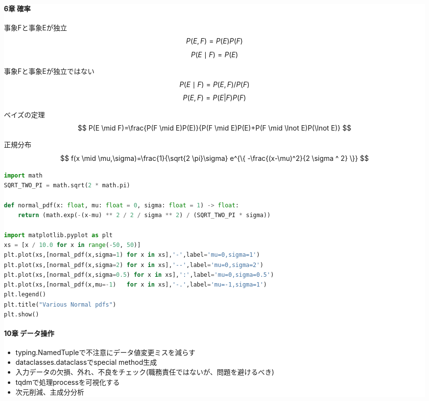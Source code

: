 #### 6章 確率 ####

事象Fと事象Eが独立
$$ P(E,F)=P(E)P(F) $$
$$ P(E \mid F)=P(E) $$

事象Fと事象Eが独立ではない
$$ P(E \mid F)=P(E,F)/P(F) $$
$$ P(E,F)=P(E|F)P(F) $$

ベイズの定理
$$ P(E \mid F)=\frac{P(F \mid E)P(E)}{P(F \mid E)P(E)+P(F \mid \lnot E)P(\lnot E)} $$

正規分布
$$ f(x \mid \mu,\sigma)=\frac{1}{\sqrt{2 \pi}\sigma} e^{\{ -\frac{(x-\mu)^2}{2 \sigma ^ 2} \}} $$

~~~python
import math
SQRT_TWO_PI = math.sqrt(2 * math.pi)

def normal_pdf(x: float, mu: float = 0, sigma: float = 1) -> float:
    return (math.exp(-(x-mu) ** 2 / 2 / sigma ** 2) / (SQRT_TWO_PI * sigma))

import matplotlib.pyplot as plt
xs = [x / 10.0 for x in range(-50, 50)]
plt.plot(xs,[normal_pdf(x,sigma=1) for x in xs],'-',label='mu=0,sigma=1')
plt.plot(xs,[normal_pdf(x,sigma=2) for x in xs],'--',label='mu=0,sigma=2')
plt.plot(xs,[normal_pdf(x,sigma=0.5) for x in xs],':',label='mu=0,sigma=0.5')
plt.plot(xs,[normal_pdf(x,mu=-1)   for x in xs],'-.',label='mu=-1,sigma=1')
plt.legend()
plt.title("Various Normal pdfs")
plt.show()
~~~

#### 10章 データ操作 ####

* typing.NamedTupleで不注意にデータ値変更ミスを減らす
* dataclasses.dataclassでspecial method生成
* 入力データの欠損、外れ、不良をチェック(職務責任ではないが、問題を避けるべき)
* tqdmで処理processを可視化する
* 次元削減、主成分分析
